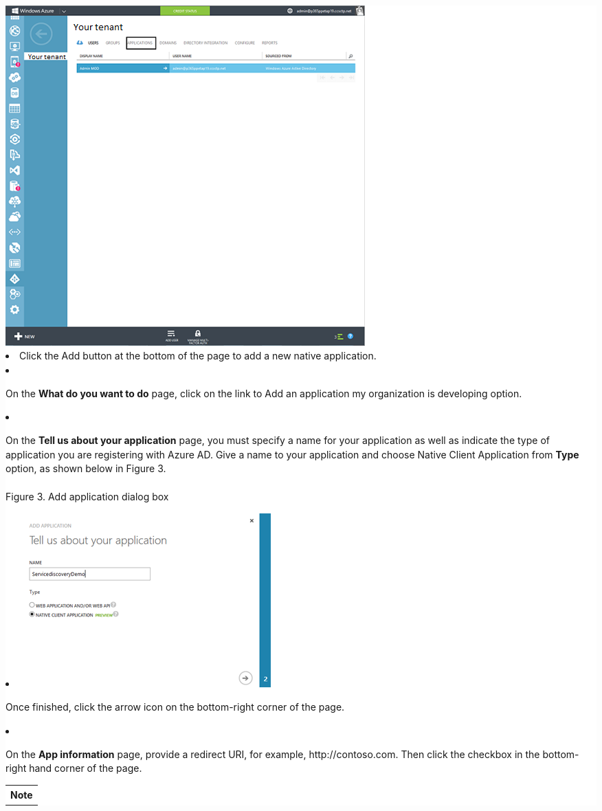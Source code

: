 <img id="133099" width="523" src="133099-office365apisgetdocumentsmailscaledarinwin8appfig2.png" alt="Microsoft Azure applications" height="495">
</li><li>Click the <span class="ui">Add</span> button at the bottom of the page to add a new native application.
</li><li>
<p>On the <strong>What do you want to do</strong> page, click on the link to <span class="ui">
Add an application my organization is developing</span> option.</p>
</li><li>
<p>On the <strong>Tell us about your application</strong> page, you must specify a name for your application as well as indicate the type of application you are registering with Azure AD. Give a name to your application and choose
<span class="ui">Native Client Application</span> from <strong>Type</strong> option, as shown below in Figure 3.<br>
<br>
Figure 3. Add application dialog box</p>
</li><li><img id="133100" width="417" src="133100-platform365_how_to_use_platform_365_dscovery_servce_fig3.png" alt="Microsoft Azure Active directory add application" height="253">
<p>Once finished, click the arrow icon on the bottom-right corner of the page.</p>
</li><li>
<p>On the <strong>App information</strong> page, provide a redirect URI, for example, http://contoso.com. Then click the checkbox in the bottom-right hand corner of the page.</p>
<div class="alert">
<table cellspacing="0" cellpadding="0" width="100%">
<tbody>
<tr>
<th align="left"><strong>Note</strong></th>
</tr>